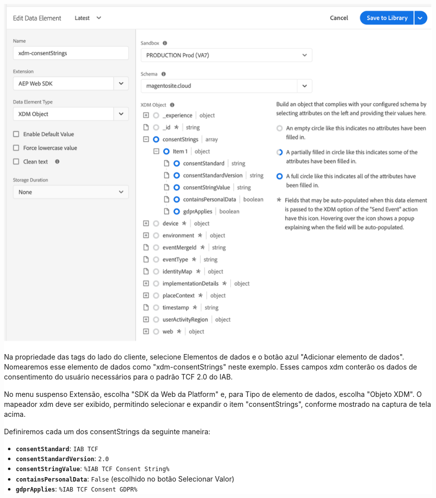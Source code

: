 ![](./images/data-element.png)

Na propriedade das tags do lado do cliente, selecione Elementos de dados e o botão azul &quot;Adicionar elemento de dados&quot;. Nomearemos esse elemento de dados como &quot;xdm-consentStrings&quot; neste exemplo. Esses campos xdm conterão os dados de consentimento do usuário necessários para o padrão TCF 2.0 do IAB.

No menu suspenso Extensão, escolha &quot;SDK da Web da Platform&quot; e, para Tipo de elemento de dados, escolha &quot;Objeto XDM&quot;. O mapeador xdm deve ser exibido, permitindo selecionar e expandir o item &quot;consentStrings&quot;, conforme mostrado na captura de tela acima.

Definiremos cada um dos consentStrings da seguinte maneira:

* **`consentStandard`**: `IAB TCF`
* **`consentStandardVersion`**: `2.0`
* **`consentStringValue`**: `%IAB TCF Consent String%`
* **`containsPersonalData`**: `False` (escolhido no botão Selecionar Valor)
* **`gdprApplies`**: `%IAB TCF Consent GDPR%`
